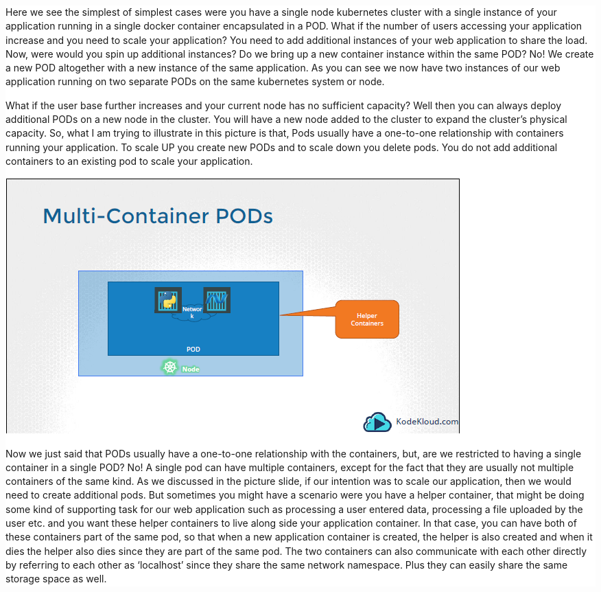 Here we see the simplest of simplest cases were you have a single node kubernetes
cluster with a single instance of your application running in a single docker container
encapsulated in a POD. What if the number of users accessing your application
increase and you need to scale your application? You need to add additional
instances of your web application to share the load. Now, were would you spin up
additional instances? Do we bring up a new container instance within the same
POD? No! We create a new POD altogether with a new instance of the same
application. As you can see we now have two instances of our web application
running on two separate PODs on the same kubernetes system or node.


What if the user base further increases and your current node has no sufficient
capacity? Well then you can always deploy additional PODs on a new node in the
cluster. You will have a new node added to the cluster to expand the cluster’s physical
capacity. So, what I am trying to illustrate in this picture is that, Pods usually
have a one-to-one relationship with containers running your application. To scale UP
you create new PODs and to scale down you delete pods. You do not add additional
containers to an existing pod to scale your application.

![](./images/multi-container-pods.png)

Now we just said that PODs usually have a one-to-one relationship with the
containers, but, are we restricted to having a single container in a single POD? No! A
single pod can have multiple containers, except for the fact that they are usually not
multiple containers of the same kind. As we discussed in the picture slide, if our
intention was to scale our application, then we would need to create additional
pods. But sometimes you might have a scenario were you have a helper container,
that might be doing some kind of supporting task for our web application such as
processing a user entered data, processing a file uploaded by the user etc. and you
want these helper containers to live along side your application container. In that
case, you can have both of these containers part of the same pod, so that when a
new application container is created, the helper is also created and when it dies the
helper also dies since they are part of the same pod. The two containers can also
communicate with each other directly by referring to each other as ‘localhost’ since
they share the same network namespace. Plus they can easily share the same storage
space as well.
